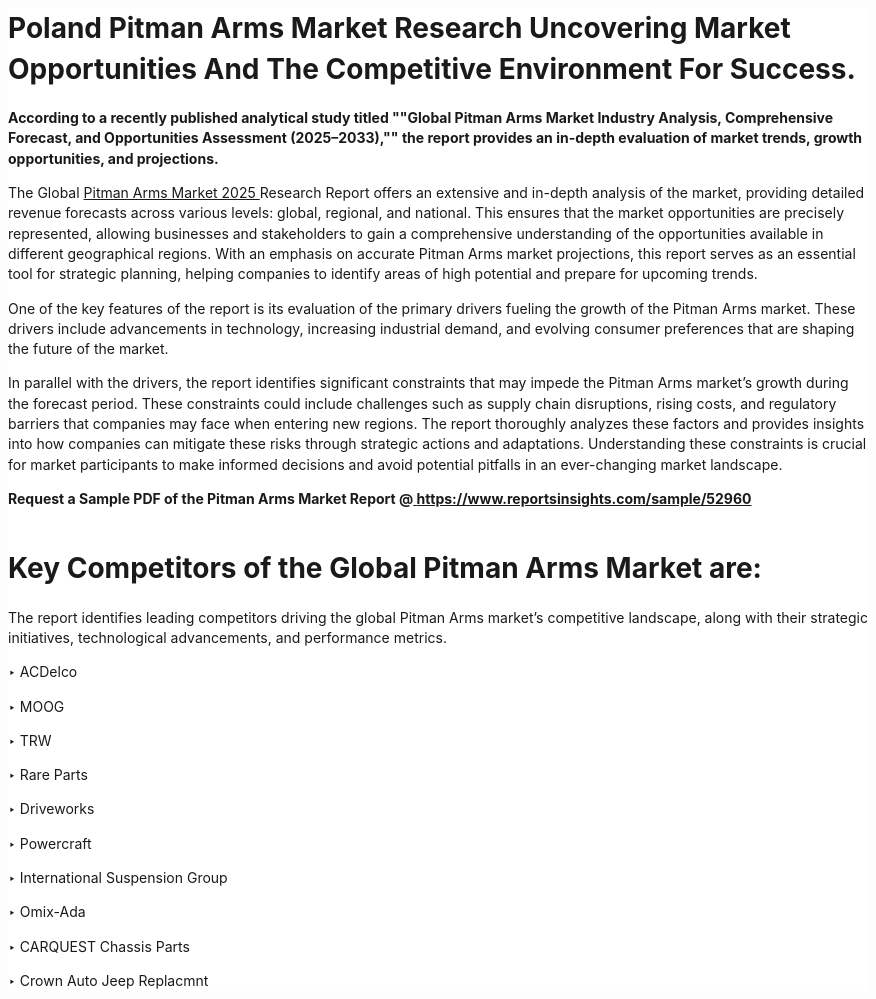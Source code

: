 # Poland Pitman Arms Market Research Uncovering Market Opportunities And The Competitive Environment For Success.

<strong>According to a recently published analytical study titled ""Global Pitman Arms Market Industry Analysis, Comprehensive Forecast, and Opportunities Assessment (2025–2033),"" the report provides an in-depth evaluation of market trends, growth opportunities, and projections.</strong>

 The Global <a href=https://www.reportsinsights.com/sample/52960>Pitman Arms Market 2025 </a> Research Report offers an extensive and in-depth analysis of the market, providing detailed revenue forecasts across various levels: global, regional, and national. This ensures that the market opportunities are precisely represented, allowing businesses and stakeholders to gain a comprehensive understanding of the opportunities available in different geographical regions. With an emphasis on accurate Pitman Arms market projections, this report serves as an essential tool for strategic planning, helping companies to identify areas of high potential and prepare for upcoming trends.

One of the key features of the report is its evaluation of the primary drivers fueling the growth of the Pitman Arms market. These drivers include advancements in technology, increasing industrial demand, and evolving consumer preferences that are shaping the future of the market. 

In parallel with the drivers, the report identifies significant constraints that may impede the Pitman Arms market’s growth during the forecast period. These constraints could include challenges such as supply chain disruptions, rising costs, and regulatory barriers that companies may face when entering new regions. The report thoroughly analyzes these factors and provides insights into how companies can mitigate these risks through strategic actions and adaptations. Understanding these constraints is crucial for market participants to make informed decisions and avoid potential pitfalls in an ever-changing market landscape.

<strong>Request a Sample PDF of the Pitman Arms Market Report </strong><strong>@<a href=https://www.reportsinsights.com/sample/52960> https://www.reportsinsights.com/sample/52960</a></strong></font>

# <strong>Key Competitors of the Global Pitman Arms Market are:</strong>

The report identifies leading competitors driving the global Pitman Arms market’s competitive landscape, along with their strategic initiatives, technological advancements, and performance metrics.

‣ ACDelco

‣ MOOG

‣ TRW

‣ Rare Parts

‣ Driveworks

‣ Powercraft

‣ International Suspension Group

‣ Omix-Ada

‣ CARQUEST Chassis Parts

‣ Crown Auto Jeep Replacmnt
